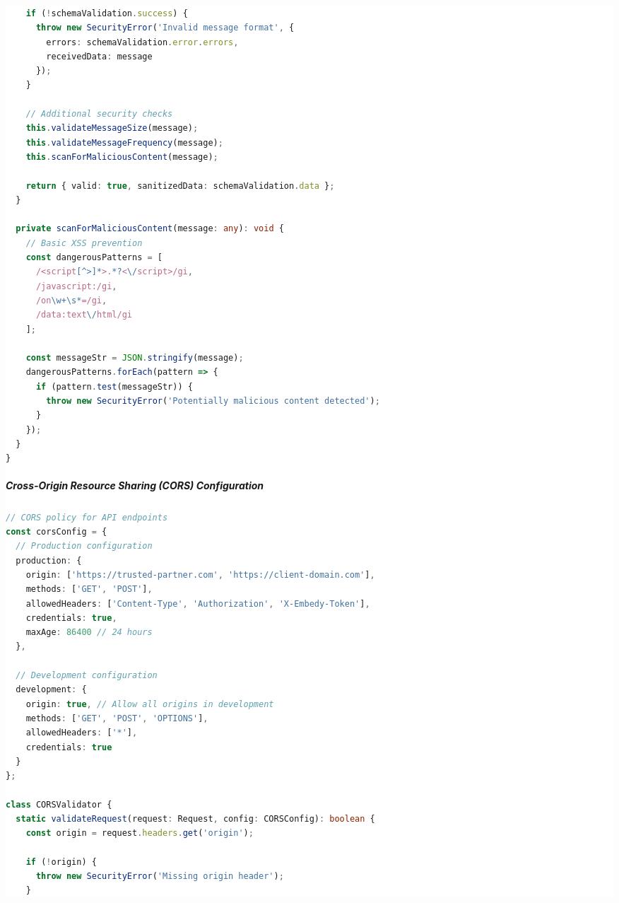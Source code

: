 ```typescript
    if (!schemaValidation.success) {
      throw new SecurityError('Invalid message format', {
        errors: schemaValidation.error.errors,
        receivedData: message
      });
    }
    
    // Additional security checks
    this.validateMessageSize(message);
    this.validateMessageFrequency(message);
    this.scanForMaliciousContent(message);
    
    return { valid: true, sanitizedData: schemaValidation.data };
  }
  
  private scanForMaliciousContent(message: any): void {
    // Basic XSS prevention
    const dangerousPatterns = [
      /<script[^>]*>.*?<\/script>/gi,
      /javascript:/gi,
      /on\w+\s*=/gi,
      /data:text\/html/gi
    ];
    
    const messageStr = JSON.stringify(message);
    dangerousPatterns.forEach(pattern => {
      if (pattern.test(messageStr)) {
        throw new SecurityError('Potentially malicious content detected');
      }
    });
  }
}
```

##### Cross-Origin Resource Sharing (CORS) Configuration
```typescript
// CORS policy for API endpoints
const corsConfig = {
  // Production configuration
  production: {
    origin: ['https://trusted-partner.com', 'https://client-domain.com'],
    methods: ['GET', 'POST'],
    allowedHeaders: ['Content-Type', 'Authorization', 'X-Embedy-Token'],
    credentials: true,
    maxAge: 86400 // 24 hours
  },
  
  // Development configuration  
  development: {
    origin: true, // Allow all origins in development
    methods: ['GET', 'POST', 'OPTIONS'],
    allowedHeaders: ['*'],
    credentials: true
  }
};

class CORSValidator {
  static validateRequest(request: Request, config: CORSConfig): boolean {
    const origin = request.headers.get('origin');
    
    if (!origin) {
      throw new SecurityError('Missing origin header');
    }
```